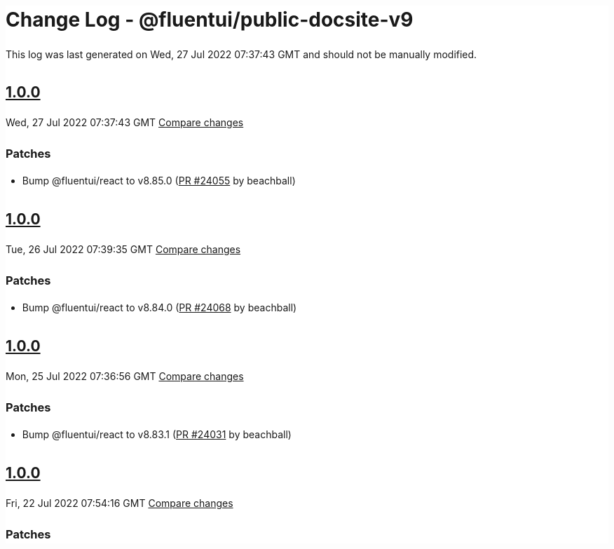 # Change Log - @fluentui/public-docsite-v9

This log was last generated on Wed, 27 Jul 2022 07:37:43 GMT and should not be manually modified.



## [1.0.0](https://github.com/microsoft/fluentui/tree/@fluentui/public-docsite-v9_v1.0.0)

Wed, 27 Jul 2022 07:37:43 GMT 
[Compare changes](https://github.com/microsoft/fluentui/compare/@fluentui/public-docsite-v9_v1.0.0..@fluentui/public-docsite-v9_v1.0.0)

### Patches

- Bump @fluentui/react to v8.85.0 ([PR #24055](https://github.com/microsoft/fluentui/pull/24055) by beachball)

## [1.0.0](https://github.com/microsoft/fluentui/tree/@fluentui/public-docsite-v9_v1.0.0)

Tue, 26 Jul 2022 07:39:35 GMT 
[Compare changes](https://github.com/microsoft/fluentui/compare/@fluentui/public-docsite-v9_v1.0.0..@fluentui/public-docsite-v9_v1.0.0)

### Patches

- Bump @fluentui/react to v8.84.0 ([PR #24068](https://github.com/microsoft/fluentui/pull/24068) by beachball)

## [1.0.0](https://github.com/microsoft/fluentui/tree/@fluentui/public-docsite-v9_v1.0.0)

Mon, 25 Jul 2022 07:36:56 GMT 
[Compare changes](https://github.com/microsoft/fluentui/compare/@fluentui/public-docsite-v9_v1.0.0..@fluentui/public-docsite-v9_v1.0.0)

### Patches

- Bump @fluentui/react to v8.83.1 ([PR #24031](https://github.com/microsoft/fluentui/pull/24031) by beachball)

## [1.0.0](https://github.com/microsoft/fluentui/tree/@fluentui/public-docsite-v9_v1.0.0)

Fri, 22 Jul 2022 07:54:16 GMT 
[Compare changes](https://github.com/microsoft/fluentui/compare/@fluentui/public-docsite-v9_v1.0.0..@fluentui/public-docsite-v9_v1.0.0)

### Patches

